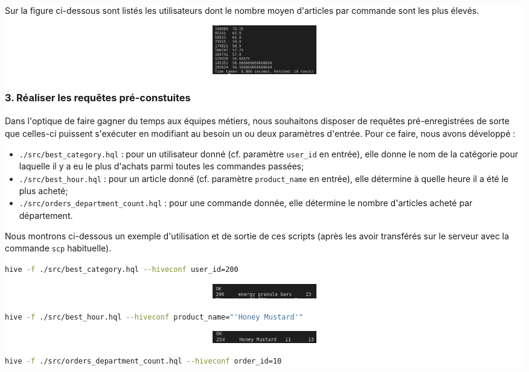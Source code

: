 Sur la figure ci-dessous sont listés les utilisateurs dont le nombre moyen d'articles par commande sont les plus élevés.

<div style="text-align:center;">
    <img src="./docs/images/capture_orders_per_users.png" alt="alt text" style="width: 20%; height: 10%;">
</div>

### 3. Réaliser les requêtes pré-constuites

Dans l'optique de faire gagner du temps aux équipes métiers, nous souhaitons disposer de requêtes pré-enregistrées de sorte que celles-ci puissent s'exécuter en modifiant au besoin un ou deux paramètres d'entrée. Pour ce faire, nous avons développé :
* `./src/best_category.hql` : pour un utilisateur donné (cf. paramètre `user_id` en entrée), elle donne le nom de la catégorie pour laquelle il y a eu le plus d'achats parmi toutes les commandes passées;
* `./src/best_hour.hql` : pour un article donné (cf. paramètre `product_name` en entrée), elle détermine à quelle heure il a été le plus acheté;
* `./src/orders_department_count.hql` : pour une commande donnée, elle détermine le nombre d'articles acheté par département.

Nous montrons ci-dessous un exemple d'utilisation et de sortie de ces scripts (après les avoir transférés sur le serveur avec la commande `scp` habituelle).

```bash
hive -f ./src/best_category.hql --hiveconf user_id=200
```

<div style="text-align:center;">
    <img src="./docs/images/capture_best_category.png" alt="alt text" style="width: 20%; height: 10%;">
</div>

```bash
hive -f ./src/best_hour.hql --hiveconf product_name="'Honey Mustard'"
```

<div style="text-align:center;">
    <img src="./docs/images/capture_best_hour.png" alt="alt text" style="width: 20%; height: 10%;">
</div>

```bash
hive -f ./src/orders_department_count.hql --hiveconf order_id=10
```
